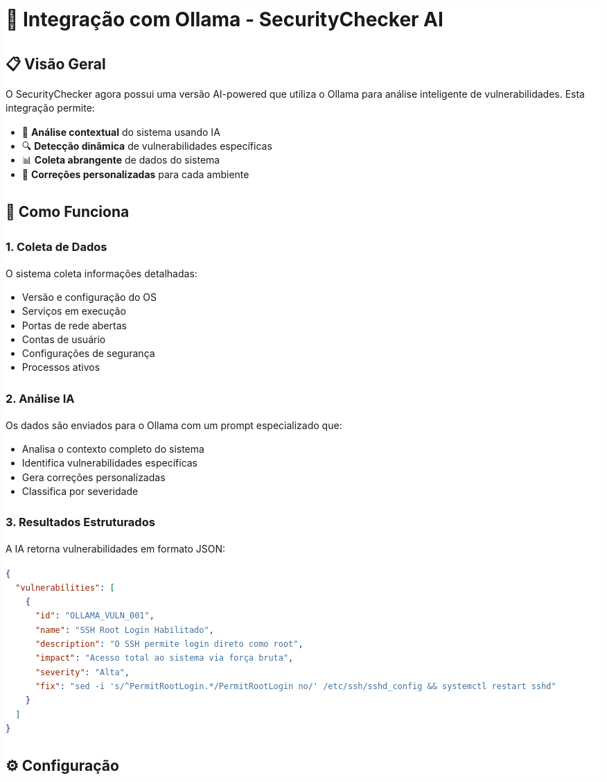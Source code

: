 # 🤖 Integração com Ollama - SecurityChecker AI

## 📋 Visão Geral

O SecurityChecker agora possui uma versão AI-powered que utiliza o Ollama para análise inteligente de vulnerabilidades. Esta integração permite:

- 🧠 **Análise contextual** do sistema usando IA
- 🔍 **Detecção dinâmica** de vulnerabilidades específicas
- 📊 **Coleta abrangente** de dados do sistema
- 🎯 **Correções personalizadas** para cada ambiente

## 🚀 Como Funciona

### 1. **Coleta de Dados**
O sistema coleta informações detalhadas:
- Versão e configuração do OS
- Serviços em execução
- Portas de rede abertas
- Contas de usuário
- Configurações de segurança
- Processos ativos

### 2. **Análise IA**
Os dados são enviados para o Ollama com um prompt especializado que:
- Analisa o contexto completo do sistema
- Identifica vulnerabilidades específicas
- Gera correções personalizadas
- Classifica por severidade

### 3. **Resultados Estruturados**
A IA retorna vulnerabilidades em formato JSON:
```json
{
  "vulnerabilities": [
    {
      "id": "OLLAMA_VULN_001",
      "name": "SSH Root Login Habilitado",
      "description": "O SSH permite login direto como root",
      "impact": "Acesso total ao sistema via força bruta",
      "severity": "Alta",
      "fix": "sed -i 's/^PermitRootLogin.*/PermitRootLogin no/' /etc/ssh/sshd_config && systemctl restart sshd"
    }
  ]
}
```

## ⚙️ Configuração
